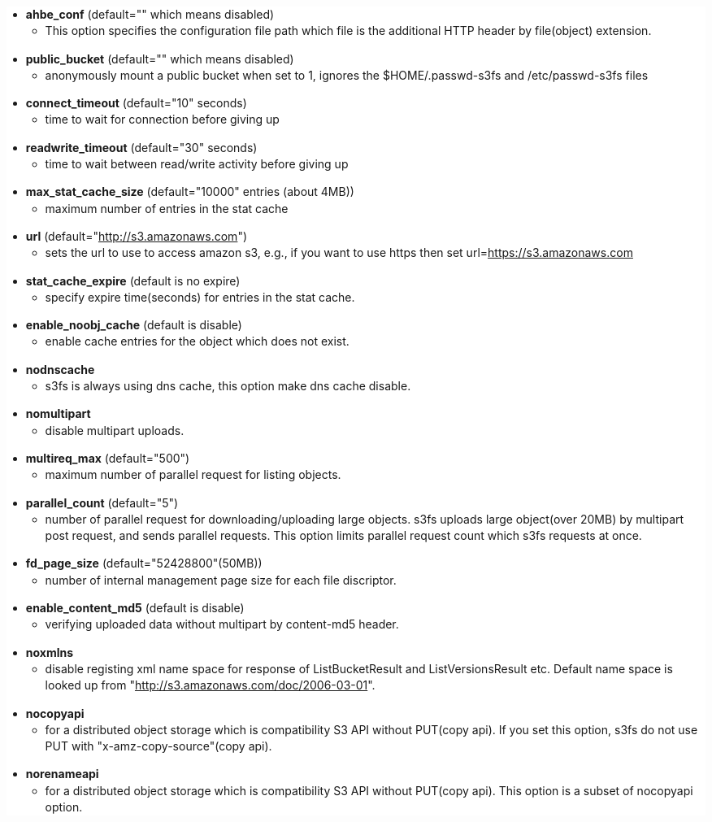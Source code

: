 <ul><li><b>ahbe_conf</b> (default="" which means disabled)<br>
<ul><li>This option specifies the configuration file path which file is the additional HTTP header by file(object) extension.</li></ul></li></ul>

<ul><li><b>public_bucket</b> (default="" which means disabled)<br>
<ul><li>anonymously mount a public bucket when set to 1, ignores the $HOME/.passwd-s3fs and /etc/passwd-s3fs files</li></ul></li></ul>

<ul><li><b>connect_timeout</b> (default="10" seconds)<br>
<ul><li>time to wait for connection before giving up</li></ul></li></ul>

<ul><li><b>readwrite_timeout</b> (default="30" seconds)<br>
<ul><li>time to wait between read/write activity before giving up</li></ul></li></ul>

<ul><li><b>max_stat_cache_size</b> (default="10000" entries (about 4MB))<br>
<ul><li>maximum number of entries in the stat cache</li></ul></li></ul>

<ul><li><b>url</b> (default="<a href='http://s3.amazonaws.com'>http://s3.amazonaws.com</a>")<br>
<ul><li>sets the url to use to access amazon s3, e.g., if you want to use https then set url=<a href='https://s3.amazonaws.com'>https://s3.amazonaws.com</a></li></ul></li></ul>

<ul><li><b>stat_cache_expire</b> (default is no expire)<br>
<ul><li>specify expire time(seconds) for entries in the stat cache.</li></ul></li></ul>

<ul><li><b>enable_noobj_cache</b> (default is disable)<br>
<ul><li>enable cache entries for the object which does not exist.</li></ul></li></ul>

<ul><li><b>nodnscache</b>
<ul><li>s3fs is always using dns cache, this option make dns cache disable.</li></ul></li></ul>

<ul><li><b>nomultipart</b>
<ul><li>disable multipart uploads.</li></ul></li></ul>

<ul><li><b>multireq_max</b> (default="500")<br>
<ul><li>maximum number of parallel request for listing objects.</li></ul></li></ul>

<ul><li><b>parallel_count</b> (default="5")<br>
<ul><li>number of parallel request for downloading/uploading large objects. s3fs uploads large object(over 20MB) by multipart post request, and sends parallel requests. This option limits parallel request count which s3fs requests at once.</li></ul></li></ul>

<ul><li><b>fd_page_size</b> (default="52428800"(50MB))<br>
<ul><li>number of internal management page size for each file discriptor.</li></ul></li></ul>

<ul><li><b>enable_content_md5</b> (default is disable)<br>
<ul><li>verifying  uploaded  data  without  multipart by content-md5 header.</li></ul></li></ul>

<ul><li><b>noxmlns</b>
<ul><li>disable  registing  xml name space for response of ListBucketResult and ListVersionsResult etc. Default name space is looked up from "<a href='http://s3.amazonaws.com/doc/2006-03-01'>http://s3.amazonaws.com/doc/2006-03-01</a>".</li></ul></li></ul>

<ul><li><b>nocopyapi</b>
<ul><li>for  a  distributed object storage which is compatibility S3 API without PUT(copy api).  If you set this option, s3fs do not  use PUT  with  "x-amz-copy-source"(copy  api).</li></ul></li></ul>

<ul><li><b>norenameapi</b>
<ul><li>for a distributed object storage which is compatibility  S3  API without  PUT(copy  api).   This  option is a subset of nocopyapi option.</li></ul></li></ul>
